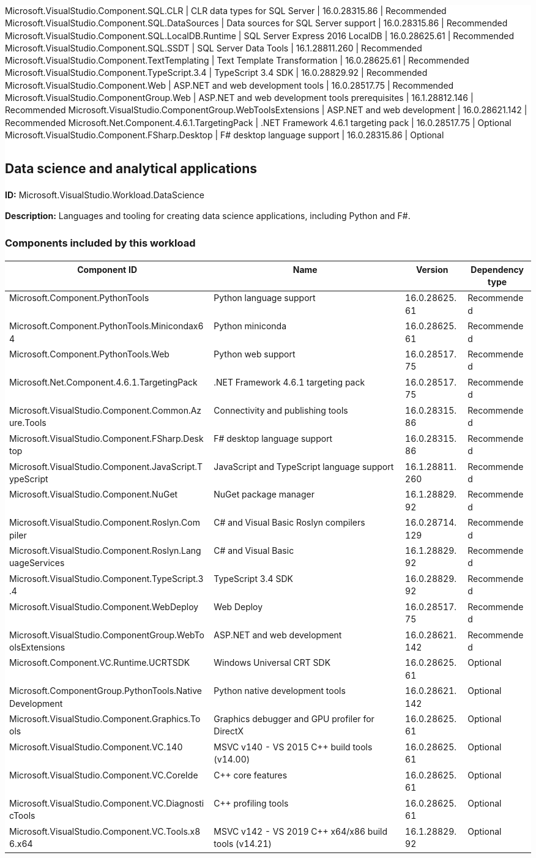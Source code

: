 Microsoft.VisualStudio.Component.SQL.CLR | CLR data types for SQL Server | 16.0.28315.86 | Recommended
Microsoft.VisualStudio.Component.SQL.DataSources | Data sources for SQL Server support | 16.0.28315.86 | Recommended
Microsoft.VisualStudio.Component.SQL.LocalDB.Runtime | SQL Server Express 2016 LocalDB | 16.0.28625.61 | Recommended
Microsoft.VisualStudio.Component.SQL.SSDT | SQL Server Data Tools | 16.1.28811.260 | Recommended
Microsoft.VisualStudio.Component.TextTemplating | Text Template Transformation | 16.0.28625.61 | Recommended
Microsoft.VisualStudio.Component.TypeScript.3.4 | TypeScript 3.4 SDK | 16.0.28829.92 | Recommended
Microsoft.VisualStudio.Component.Web | ASP.NET and web development tools | 16.0.28517.75 | Recommended
Microsoft.VisualStudio.ComponentGroup.Web | ASP.NET and web development tools prerequisites | 16.1.28812.146 | Recommended
Microsoft.VisualStudio.ComponentGroup.WebToolsExtensions | ASP.NET and web development | 16.0.28621.142 | Recommended
Microsoft.Net.Component.4.6.1.TargetingPack | .NET Framework 4.6.1 targeting pack | 16.0.28517.75 | Optional
Microsoft.VisualStudio.Component.FSharp.Desktop | F# desktop language support | 16.0.28315.86 | Optional

## Data science and analytical applications

**ID:** Microsoft.VisualStudio.Workload.DataScience

**Description:** Languages and tooling for creating data science applications, including Python and F#.

### Components included by this workload

Component ID | Name | Version | Dependency type
--- | --- | --- | ---
Microsoft.Component.PythonTools | Python language support | 16.0.28625.61 | Recommended
Microsoft.Component.PythonTools.Minicondax64 | Python miniconda | 16.0.28625.61 | Recommended
Microsoft.Component.PythonTools.Web | Python web support | 16.0.28517.75 | Recommended
Microsoft.Net.Component.4.6.1.TargetingPack | .NET Framework 4.6.1 targeting pack | 16.0.28517.75 | Recommended
Microsoft.VisualStudio.Component.Common.Azure.Tools | Connectivity and publishing tools | 16.0.28315.86 | Recommended
Microsoft.VisualStudio.Component.FSharp.Desktop | F# desktop language support | 16.0.28315.86 | Recommended
Microsoft.VisualStudio.Component.JavaScript.TypeScript | JavaScript and TypeScript language support | 16.1.28811.260 | Recommended
Microsoft.VisualStudio.Component.NuGet | NuGet package manager | 16.1.28829.92 | Recommended
Microsoft.VisualStudio.Component.Roslyn.Compiler | C# and Visual Basic Roslyn compilers | 16.0.28714.129 | Recommended
Microsoft.VisualStudio.Component.Roslyn.LanguageServices | C# and Visual Basic | 16.1.28829.92 | Recommended
Microsoft.VisualStudio.Component.TypeScript.3.4 | TypeScript 3.4 SDK | 16.0.28829.92 | Recommended
Microsoft.VisualStudio.Component.WebDeploy | Web Deploy | 16.0.28517.75 | Recommended
Microsoft.VisualStudio.ComponentGroup.WebToolsExtensions | ASP.NET and web development | 16.0.28621.142 | Recommended
Microsoft.Component.VC.Runtime.UCRTSDK | Windows Universal CRT SDK | 16.0.28625.61 | Optional
Microsoft.ComponentGroup.PythonTools.NativeDevelopment | Python native development tools | 16.0.28621.142 | Optional
Microsoft.VisualStudio.Component.Graphics.Tools | Graphics debugger and GPU profiler for DirectX | 16.0.28625.61 | Optional
Microsoft.VisualStudio.Component.VC.140 | MSVC v140 - VS 2015 C++ build tools (v14.00) | 16.0.28625.61 | Optional
Microsoft.VisualStudio.Component.VC.CoreIde | C++ core features | 16.0.28625.61 | Optional
Microsoft.VisualStudio.Component.VC.DiagnosticTools | C++ profiling tools | 16.0.28625.61 | Optional
Microsoft.VisualStudio.Component.VC.Tools.x86.x64 | MSVC v142 - VS 2019 C++ x64/x86 build tools (v14.21) | 16.1.28829.92 | Optional